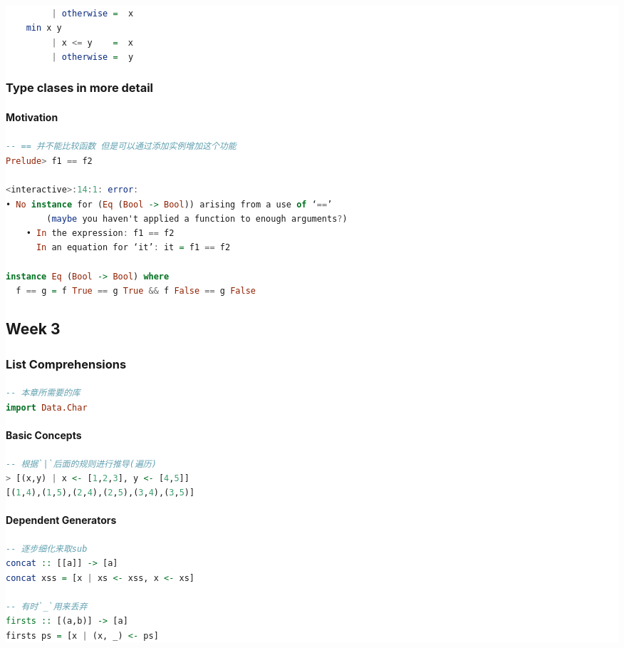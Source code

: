 ```hs
         | otherwise =  x
    min x y
         | x <= y    =  x
         | otherwise =  y
```

### Type clases in more detail

#### Motivation

```hs
-- == 并不能比较函数 但是可以通过添加实例增加这个功能
Prelude> f1 == f2

<interactive>:14:1: error:
• No instance for (Eq (Bool -> Bool)) arising from a use of ‘==’
        (maybe you haven't applied a function to enough arguments?)
    • In the expression: f1 == f2
      In an equation for ‘it’: it = f1 == f2

instance Eq (Bool -> Bool) where
  f == g = f True == g True && f False == g False
```

## Week 3

### List Comprehensions

```hs
-- 本章所需要的库
import Data.Char
```

#### Basic Concepts

```hs
-- 根据`|`后面的规则进行推导(遍历)
> [(x,y) | x <- [1,2,3], y <- [4,5]]
[(1,4),(1,5),(2,4),(2,5),(3,4),(3,5)]
```

#### Dependent Generators

```hs
-- 逐步细化来取sub
concat :: [[a]] -> [a]
concat xss = [x | xs <- xss, x <- xs]

-- 有时`_`用来丢弃
firsts :: [(a,b)] -> [a]
firsts ps = [x | (x, _) <- ps]
```
